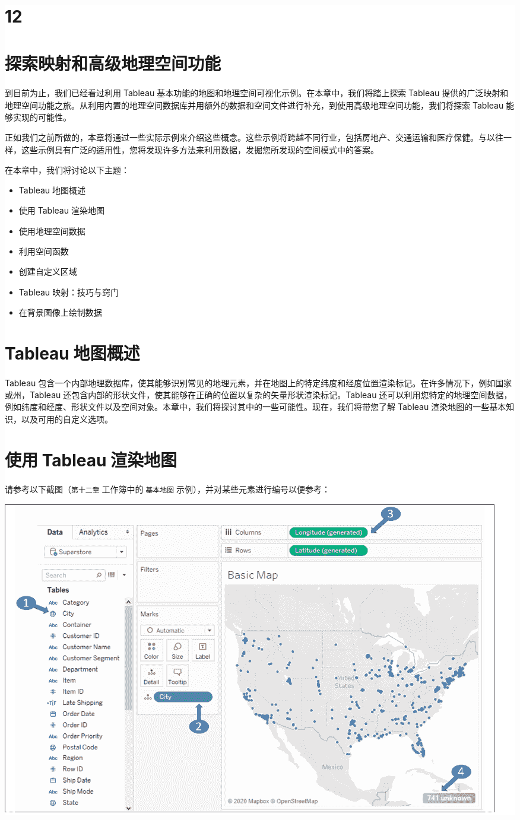# 12

# 探索映射和高级地理空间功能

到目前为止，我们已经看过利用 Tableau 基本功能的地图和地理空间可视化示例。在本章中，我们将踏上探索 Tableau 提供的广泛映射和地理空间功能之旅。从利用内置的地理空间数据库并用额外的数据和空间文件进行补充，到使用高级地理空间功能，我们将探索 Tableau 能够实现的可能性。

正如我们之前所做的，本章将通过一些实际示例来介绍这些概念。这些示例将跨越不同行业，包括房地产、交通运输和医疗保健。与以往一样，这些示例具有广泛的适用性，您将发现许多方法来利用数据，发掘您所发现的空间模式中的答案。

在本章中，我们将讨论以下主题：

+   Tableau 地图概述

+   使用 Tableau 渲染地图

+   使用地理空间数据

+   利用空间函数

+   创建自定义区域

+   Tableau 映射：技巧与窍门

+   在背景图像上绘制数据

# Tableau 地图概述

Tableau 包含一个内部地理数据库，使其能够识别常见的地理元素，并在地图上的特定纬度和经度位置渲染标记。在许多情况下，例如国家或州，Tableau 还包含内部的形状文件，使其能够在正确的位置以复杂的矢量形状渲染标记。Tableau 还可以利用您特定的地理空间数据，例如纬度和经度、形状文件以及空间对象。本章中，我们将探讨其中的一些可能性。现在，我们将带您了解 Tableau 渲染地图的一些基本知识，以及可用的自定义选项。

# 使用 Tableau 渲染地图

请参考以下截图（`第十二章` 工作簿中的 `基本地图` 示例），并对某些元素进行编号以便参考：

![](img/B16021_12_01.png)
